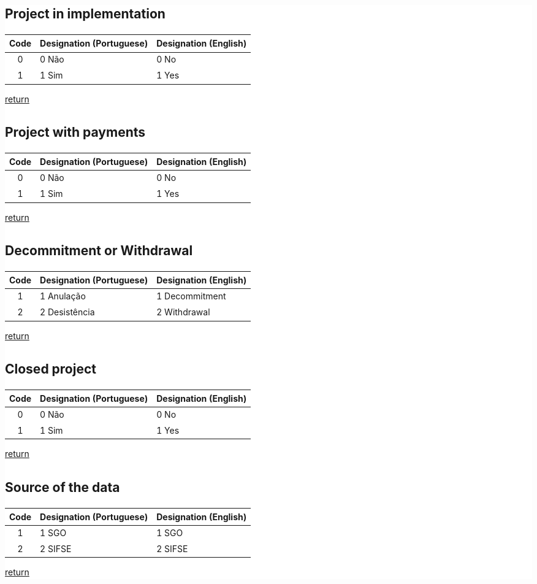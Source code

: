 ## Project in implementation

| Code | Designation (Portuguese) | Designation (English) |
| :---: | :---------- | :---------- |
| 0	| 0 Não	| 0 No |
| 1 | 1 Sim	| 1 Yes |

[return](#variables-description)


## Project with payments

| Code | Designation (Portuguese) | Designation (English) |
| :---: | :---------- | :---------- |
| 0	| 0 Não	| 0 No |
| 1 | 1 Sim	| 1 Yes |

[return](#variables-description)

## Decommitment or Withdrawal

| Code | Designation (Portuguese) | Designation (English) |
| :---: | :---------- | :---------- |
| 1	| 1 Anulação | 1 Decommitment |
| 2 | 2 Desistência | 2 Withdrawal |


[return](#variables-description)

## Closed project

| Code | Designation (Portuguese) | Designation (English) |
| :---: | :---------- | :---------- |
| 0	| 0 Não	| 0 No |
| 1 | 1 Sim	| 1 Yes |

[return](#variables-description)

## Source of the data

| Code | Designation (Portuguese) | Designation (English) |
| :---: | :---------- | :---------- |
| 1 |	1 SGO	| 1 SGO |
| 2 | 2 SIFSE	| 2 SIFSE |

[return](#variables-description)

